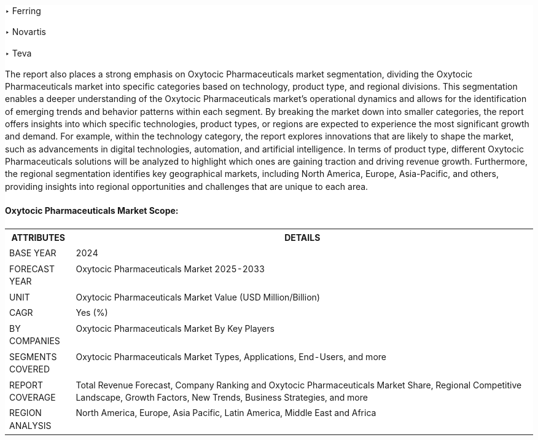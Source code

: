 ‣ Ferring

‣ Novartis

‣ Teva

The report also places a strong emphasis on Oxytocic Pharmaceuticals market segmentation, dividing the Oxytocic Pharmaceuticals market into specific categories based on technology, product type, and regional divisions. This segmentation enables a deeper understanding of the Oxytocic Pharmaceuticals market’s operational dynamics and allows for the identification of emerging trends and behavior patterns within each segment. By breaking the market down into smaller categories, the report offers insights into which specific technologies, product types, or regions are expected to experience the most significant growth and demand. For example, within the technology category, the report explores innovations that are likely to shape the market, such as advancements in digital technologies, automation, and artificial intelligence. In terms of product type, different Oxytocic Pharmaceuticals solutions will be analyzed to highlight which ones are gaining traction and driving revenue growth. Furthermore, the regional segmentation identifies key geographical markets, including North America, Europe, Asia-Pacific, and others, providing insights into regional opportunities and challenges that are unique to each area.

<h4>Oxytocic Pharmaceuticals Market Scope:</h4>
<table>
<tr>
<th>ATTRIBUTES</th>
<th>DETAILS</th>
</tr>
<tr>
<td>BASE YEAR</td>
<td>2024</td>
</tr>
<tr>
<td>FORECAST YEAR</td>
<td>Oxytocic Pharmaceuticals Market 2025-2033</td>
</tr>
<tr>
<td>UNIT</td>
<td>Oxytocic Pharmaceuticals Market Value (USD Million/Billion)</td>
<tr>
<td>CAGR</td>
<td>Yes (%)</td>
</tr>
</tr>
<tr>
<td>BY COMPANIES</td>
<td>Oxytocic Pharmaceuticals Market By Key Players</td>
</tr>
<tr>
<td>SEGMENTS COVERED</td>
<td>Oxytocic Pharmaceuticals Market Types, Applications, End-Users, and more</td>
</tr>
<tr>
<td>REPORT COVERAGE</td>
<td>Total Revenue Forecast, Company Ranking and Oxytocic Pharmaceuticals Market Share, Regional Competitive Landscape, Growth Factors, New Trends, Business Strategies, and more</td>
</tr>
<tr>
<td>REGION ANALYSIS</td>
<td>North America, Europe, Asia Pacific, Latin America, Middle East and Africa</td>
</tr>
</table>
